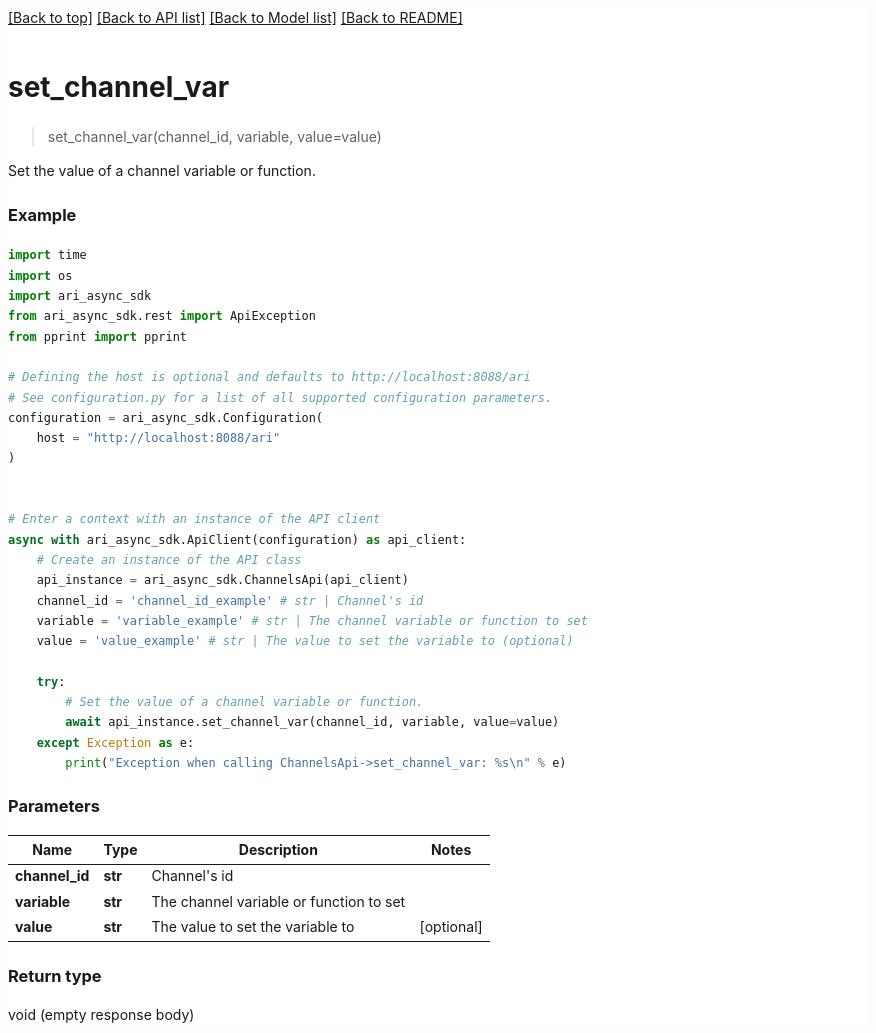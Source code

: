 [[Back to top]](#) [[Back to API list]](../README.md#documentation-for-api-endpoints) [[Back to Model list]](../README.md#documentation-for-models) [[Back to README]](../README.md)

# **set_channel_var**
> set_channel_var(channel_id, variable, value=value)

Set the value of a channel variable or function.

### Example

```python
import time
import os
import ari_async_sdk
from ari_async_sdk.rest import ApiException
from pprint import pprint

# Defining the host is optional and defaults to http://localhost:8088/ari
# See configuration.py for a list of all supported configuration parameters.
configuration = ari_async_sdk.Configuration(
    host = "http://localhost:8088/ari"
)


# Enter a context with an instance of the API client
async with ari_async_sdk.ApiClient(configuration) as api_client:
    # Create an instance of the API class
    api_instance = ari_async_sdk.ChannelsApi(api_client)
    channel_id = 'channel_id_example' # str | Channel's id
    variable = 'variable_example' # str | The channel variable or function to set
    value = 'value_example' # str | The value to set the variable to (optional)

    try:
        # Set the value of a channel variable or function.
        await api_instance.set_channel_var(channel_id, variable, value=value)
    except Exception as e:
        print("Exception when calling ChannelsApi->set_channel_var: %s\n" % e)
```



### Parameters

Name | Type | Description  | Notes
------------- | ------------- | ------------- | -------------
 **channel_id** | **str**| Channel&#39;s id | 
 **variable** | **str**| The channel variable or function to set | 
 **value** | **str**| The value to set the variable to | [optional] 

### Return type

void (empty response body)
